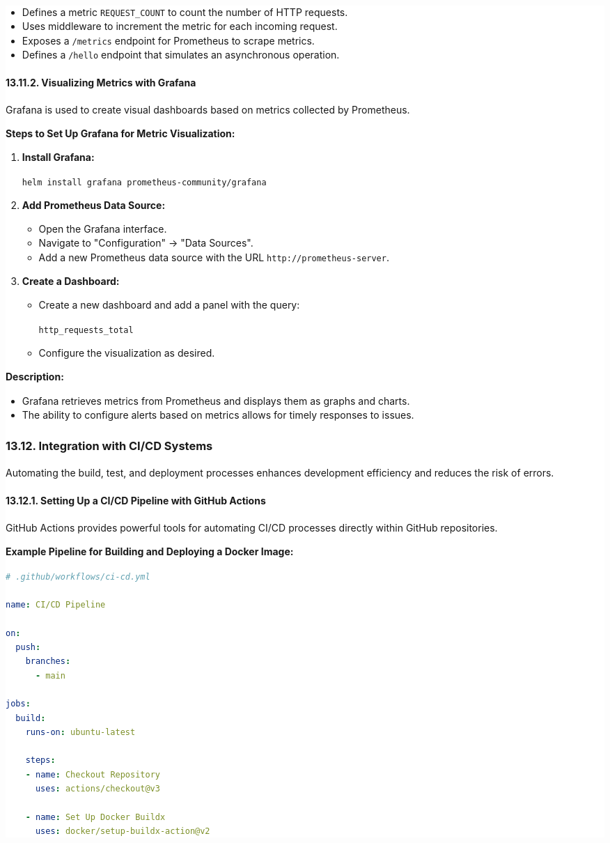 - Defines a metric `REQUEST_COUNT` to count the number of HTTP requests.
- Uses middleware to increment the metric for each incoming request.
- Exposes a `/metrics` endpoint for Prometheus to scrape metrics.
- Defines a `/hello` endpoint that simulates an asynchronous operation.

#### **13.11.2. Visualizing Metrics with Grafana**

Grafana is used to create visual dashboards based on metrics collected by Prometheus.

**Steps to Set Up Grafana for Metric Visualization:**

1. **Install Grafana:**
   
   ```bash
   helm install grafana prometheus-community/grafana
   ```

2. **Add Prometheus Data Source:**
   
   - Open the Grafana interface.
   - Navigate to "Configuration" -> "Data Sources".
   - Add a new Prometheus data source with the URL `http://prometheus-server`.

3. **Create a Dashboard:**
   
   - Create a new dashboard and add a panel with the query:
     
     ```promql
     http_requests_total
     ```
   
   - Configure the visualization as desired.

**Description:**

- Grafana retrieves metrics from Prometheus and displays them as graphs and charts.
- The ability to configure alerts based on metrics allows for timely responses to issues.

### **13.12. Integration with CI/CD Systems**

Automating the build, test, and deployment processes enhances development efficiency and reduces the risk of errors.

#### **13.12.1. Setting Up a CI/CD Pipeline with GitHub Actions**

GitHub Actions provides powerful tools for automating CI/CD processes directly within GitHub repositories.

**Example Pipeline for Building and Deploying a Docker Image:**

```yaml
# .github/workflows/ci-cd.yml

name: CI/CD Pipeline

on:
  push:
    branches:
      - main

jobs:
  build:
    runs-on: ubuntu-latest

    steps:
    - name: Checkout Repository
      uses: actions/checkout@v3

    - name: Set Up Docker Buildx
      uses: docker/setup-buildx-action@v2
```